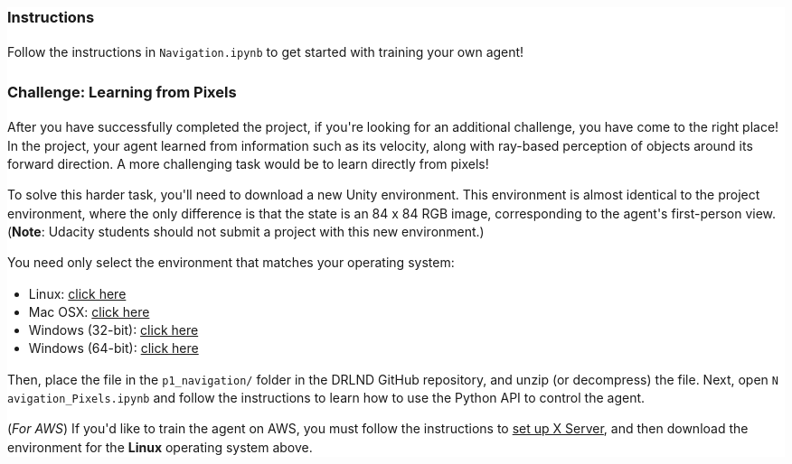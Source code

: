 ### Instructions

Follow the instructions in `Navigation.ipynb` to get started with training your own agent!  

### Challenge: Learning from Pixels

After you have successfully completed the project, if you're looking for an additional challenge, you have come to the right place!  In the project, your agent learned from information such as its velocity, along with ray-based perception of objects around its forward direction.  A more challenging task would be to learn directly from pixels!

To solve this harder task, you'll need to download a new Unity environment.  This environment is almost identical to the project environment, where the only difference is that the state is an 84 x 84 RGB image, corresponding to the agent's first-person view.  (**Note**: Udacity students should not submit a project with this new environment.)

You need only select the environment that matches your operating system:
- Linux: [click here](https://s3-us-west-1.amazonaws.com/udacity-drlnd/P1/Banana/VisualBanana_Linux.zip)
- Mac OSX: [click here](https://s3-us-west-1.amazonaws.com/udacity-drlnd/P1/Banana/VisualBanana.app.zip)
- Windows (32-bit): [click here](https://s3-us-west-1.amazonaws.com/udacity-drlnd/P1/Banana/VisualBanana_Windows_x86.zip)
- Windows (64-bit): [click here](https://s3-us-west-1.amazonaws.com/udacity-drlnd/P1/Banana/VisualBanana_Windows_x86_64.zip)

Then, place the file in the `p1_navigation/` folder in the DRLND GitHub repository, and unzip (or decompress) the file.  Next, open `Navigation_Pixels.ipynb` and follow the instructions to learn how to use the Python API to control the agent.

(_For AWS_) If you'd like to train the agent on AWS, you must follow the instructions to [set up X Server](https://github.com/Unity-Technologies/ml-agents/blob/master/docs/Training-on-Amazon-Web-Service.md), and then download the environment for the **Linux** operating system above.
